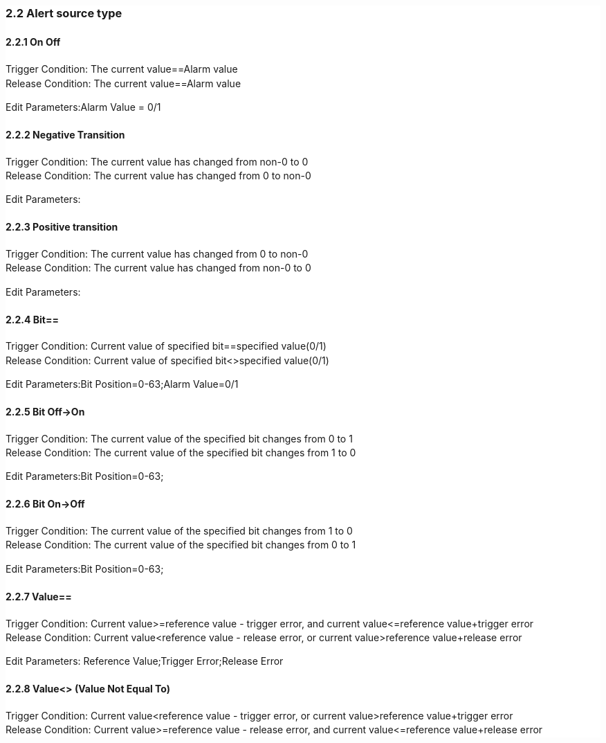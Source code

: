 ### 2.2 Alert source type

#### 2.2.1 On Off

Trigger Condition: The current value==Alarm value<br>
Release Condition: The current value==Alarm value

Edit Parameters:Alarm Value = 0/1

#### 2.2.2 Negative Transition

Trigger Condition: The current value has changed from non-0 to 0<br>
Release Condition: The current value has changed from 0 to non-0

Edit Parameters:

#### 2.2.3 Positive transition

Trigger Condition: The current value has changed from 0 to non-0<br>
Release Condition: The current value has changed from non-0 to 0

Edit Parameters:

#### 2.2.4 Bit==

Trigger Condition: Current value of specified bit==specified value(0/1)<br>
Release Condition: Current value of specified bit<>specified value(0/1)

Edit Parameters:Bit Position=0-63;Alarm Value=0/1

#### 2.2.5 Bit Off-&gt;On

Trigger Condition: The current value of the specified bit changes from 0 to 1<br>
Release Condition: The current value of the specified bit changes from 1 to 0

Edit Parameters:Bit Position=0-63;

#### 2.2.6 Bit On-&gt;Off

Trigger Condition: The current value of the specified bit changes from 1 to 0<br>
Release Condition: The current value of the specified bit changes from 0 to 1

Edit Parameters:Bit Position=0-63;

#### 2.2.7 Value==

Trigger Condition: Current value>=reference value - trigger error, and current value<=reference value+trigger error<br>
Release Condition: Current value<reference value - release error, or current value>reference value+release error

Edit Parameters: Reference Value;Trigger Error;Release Error

#### 2.2.8 Value<>  (Value Not Equal To)

Trigger Condition: Current value<reference value - trigger error, or current value>reference value+trigger error<br>
Release Condition: Current value>=reference value - release error, and current value<=reference value+release error
